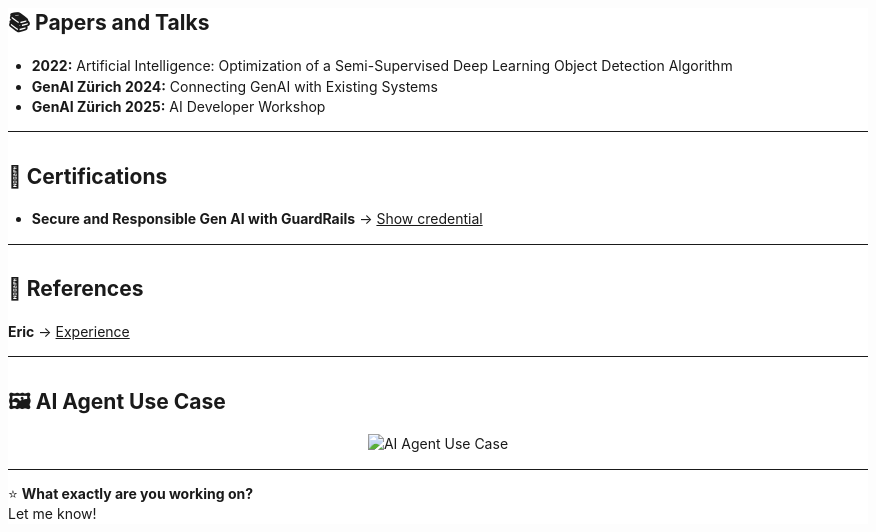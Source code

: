 
## 📚 Papers and Talks
- **2022:** Artificial Intelligence: Optimization of a Semi-Supervised Deep Learning Object Detection Algorithm  
- **GenAI Zürich 2024:** Connecting GenAI with Existing Systems  
- **GenAI Zürich 2025:** AI Developer Workshop  

---

## 🧾 Certifications
- **Secure and Responsible Gen AI with GuardRails** → [Show credential](https://drive.google.com/file/d/1o3_jqks0rkC0tO-wImsZn7BMk3FfLzke)

---

## 🧩 References
**Eric** → [Experience](https://www.youtube.com/watch?v=zxjcf6o4x58)

---

## 🖼️ AI Agent Use Case
<p align="center">
  <img alt="AI Agent Use Case" src="https://github.com/user-attachments/assets/327fe3a5-c8a6-4664-8c82-bcc34276ea6a" width="100%"/>
</p>

---

⭐ **What exactly are you working on?**  
Let me know!
